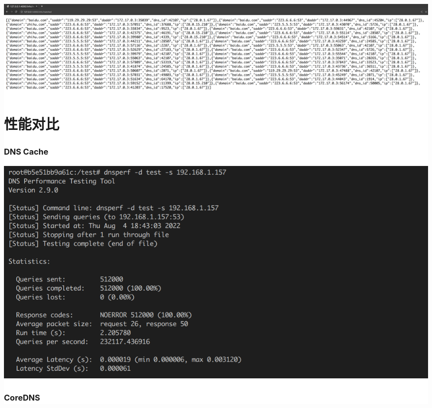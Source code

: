 ![截图 2022-10-13 23-07-23.png](images/2022-10-13_23-07-23.png)

# 性能对比

### DNS Cache

![4ad152f5-368c-46c4-888a-1589958cc158.png](images/4ad152f5-368c-46c4-888a-1589958cc158.png)

### CoreDNS
